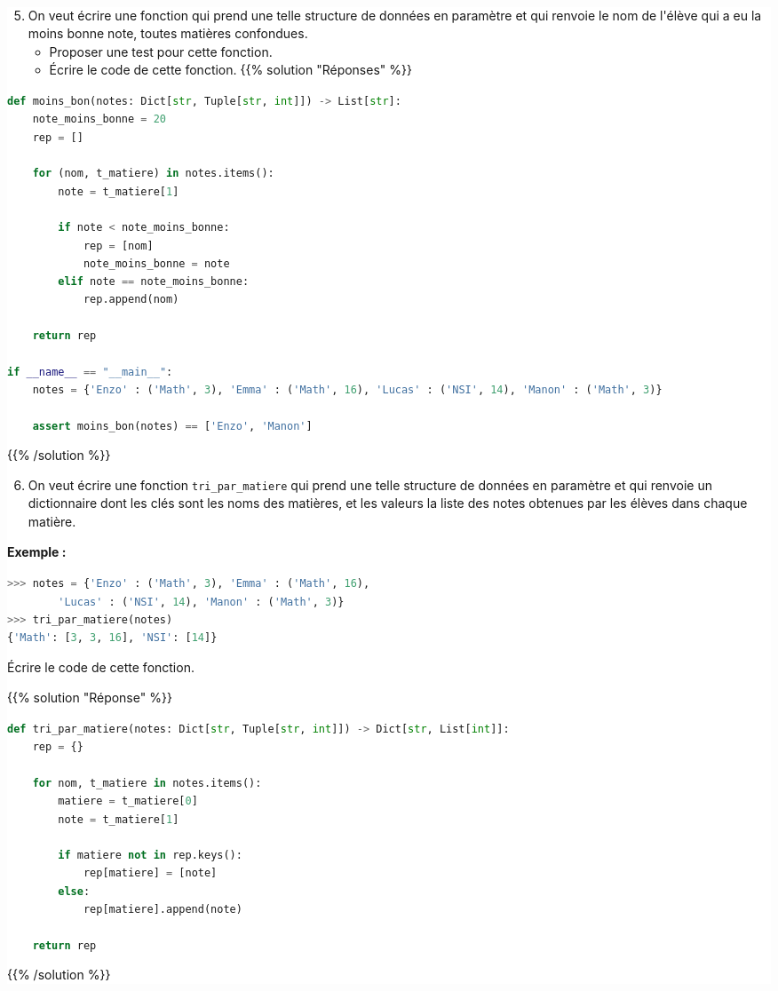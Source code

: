 5. On veut écrire une fonction qui prend une telle structure de données en paramètre et qui renvoie le nom de l'élève qui a eu la moins bonne note, toutes matières confondues.
    - Proposer une test pour cette fonction.
    - Écrire le code de cette fonction.
{{% solution "Réponses" %}}

```python
def moins_bon(notes: Dict[str, Tuple[str, int]]) -> List[str]:
    note_moins_bonne = 20
    rep = []

    for (nom, t_matiere) in notes.items():
        note = t_matiere[1]

        if note < note_moins_bonne:
            rep = [nom]
            note_moins_bonne = note
        elif note == note_moins_bonne:
            rep.append(nom)

    return rep

if __name__ == "__main__":
    notes = {'Enzo' : ('Math', 3), 'Emma' : ('Math', 16), 'Lucas' : ('NSI', 14), 'Manon' : ('Math', 3)}
    
    assert moins_bon(notes) == ['Enzo', 'Manon']
```

{{% /solution %}}

6. On veut écrire une fonction `tri_par_matiere` qui prend une telle structure de données en paramètre et qui renvoie un dictionnaire dont les clés sont les noms des matières, et les valeurs la liste des notes obtenues par les élèves dans chaque matière.

**Exemple :**

```python
>>> notes = {'Enzo' : ('Math', 3), 'Emma' : ('Math', 16),
        'Lucas' : ('NSI', 14), 'Manon' : ('Math', 3)}
>>> tri_par_matiere(notes)
{'Math': [3, 3, 16], 'NSI': [14]}
```

Écrire le code de cette fonction.

{{% solution "Réponse" %}}

```python
def tri_par_matiere(notes: Dict[str, Tuple[str, int]]) -> Dict[str, List[int]]:
    rep = {}

    for nom, t_matiere in notes.items():
        matiere = t_matiere[0]
        note = t_matiere[1]

        if matiere not in rep.keys():
            rep[matiere] = [note]
        else:
            rep[matiere].append(note)

    return rep
```

{{% /solution %}}
